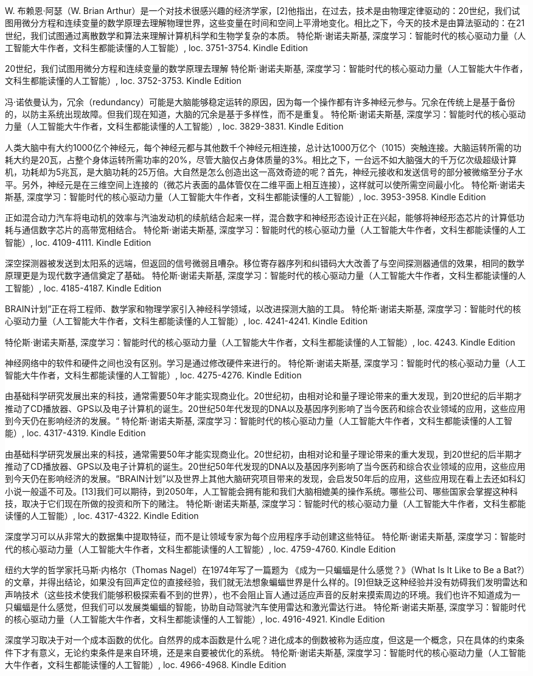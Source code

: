 
W. 布赖恩·阿瑟（W. Brian Arthur）是一个对技术很感兴趣的经济学家，[2]他指出，在过去，技术是由物理定律驱动的：20世纪，我们试图用微分方程和连续变量的数学原理去理解物理世界，这些变量在时间和空间上平滑地变化。相比之下，今天的技术是由算法驱动的：在21世纪，我们试图通过离散数学和算法来理解计算机科学和生物学复杂的本质。
特伦斯·谢诺夫斯基, 深度学习：智能时代的核心驱动力量（人工智能大牛作者，文科生都能读懂的人工智能）, loc. 3751-3754. Kindle Edition


20世纪，我们试图用微分方程和连续变量的数学原理去理解
特伦斯·谢诺夫斯基, 深度学习：智能时代的核心驱动力量（人工智能大牛作者，文科生都能读懂的人工智能）, loc. 3752-3753. Kindle Edition


冯·诺依曼认为，冗余（redundancy）可能是大脑能够稳定运转的原因，因为每一个操作都有许多神经元参与。冗余在传统上是基于备份的，以防主系统出现故障。但我们现在知道，大脑的冗余是基于多样性，而不是重复。
特伦斯·谢诺夫斯基, 深度学习：智能时代的核心驱动力量（人工智能大牛作者，文科生都能读懂的人工智能）, loc. 3829-3831. Kindle Edition


人类大脑中有大约1000亿个神经元，每个神经元都与其他数千个神经元相连接，总计达1000万亿个（1015）突触连接。大脑运转所需的功耗大约是20瓦，占整个身体运转所需功率的20%，尽管大脑仅占身体质量的3%。相比之下，一台远不如大脑强大的千万亿次级超级计算机，功耗却为5兆瓦，是大脑功耗的25万倍。大自然是怎么创造出这一高效奇迹的呢？首先，神经元接收和发送信号的部分被微缩至分子水平。另外，神经元是在三维空间上连接的（微芯片表面的晶体管仅在二维平面上相互连接），这样就可以使所需空间最小化。
特伦斯·谢诺夫斯基, 深度学习：智能时代的核心驱动力量（人工智能大牛作者，文科生都能读懂的人工智能）, loc. 3953-3958. Kindle Edition


正如混合动力汽车将电动机的效率与汽油发动机的续航结合起来一样，混合数字和神经形态设计正在兴起，能够将神经形态芯片的计算低功耗与通信数字芯片的高带宽相结合。
特伦斯·谢诺夫斯基, 深度学习：智能时代的核心驱动力量（人工智能大牛作者，文科生都能读懂的人工智能）, loc. 4109-4111. Kindle Edition


深空探测器被发送到太阳系的远端，但返回的信号微弱且嘈杂。移位寄存器序列和纠错码大大改善了与空间探测器通信的效果，相同的数学原理更是为现代数字通信奠定了基础。
特伦斯·谢诺夫斯基, 深度学习：智能时代的核心驱动力量（人工智能大牛作者，文科生都能读懂的人工智能）, loc. 4185-4187. Kindle Edition


BRAIN计划”正在将工程师、数学家和物理学家引入神经科学领域，以改进探测大脑的工具。
特伦斯·谢诺夫斯基, 深度学习：智能时代的核心驱动力量（人工智能大牛作者，文科生都能读懂的人工智能）, loc. 4241-4241. Kindle Edition



特伦斯·谢诺夫斯基, 深度学习：智能时代的核心驱动力量（人工智能大牛作者，文科生都能读懂的人工智能）, loc. 4243. Kindle Edition


神经网络中的软件和硬件之间也没有区别。学习是通过修改硬件来进行的。
特伦斯·谢诺夫斯基, 深度学习：智能时代的核心驱动力量（人工智能大牛作者，文科生都能读懂的人工智能）, loc. 4275-4276. Kindle Edition


由基础科学研究发展出来的科技，通常需要50年才能实现商业化。20世纪初，由相对论和量子理论带来的重大发现，到20世纪的后半期才推动了CD播放器、GPS以及电子计算机的诞生。20世纪50年代发现的DNA以及基因序列影响了当今医药和综合农业领域的应用，这些应用到今天仍在影响经济的发展。“
特伦斯·谢诺夫斯基, 深度学习：智能时代的核心驱动力量（人工智能大牛作者，文科生都能读懂的人工智能）, loc. 4317-4319. Kindle Edition


由基础科学研究发展出来的科技，通常需要50年才能实现商业化。20世纪初，由相对论和量子理论带来的重大发现，到20世纪的后半期才推动了CD播放器、GPS以及电子计算机的诞生。20世纪50年代发现的DNA以及基因序列影响了当今医药和综合农业领域的应用，这些应用到今天仍在影响经济的发展。“BRAIN计划”以及世界上其他大脑研究项目带来的发现，会启发50年后的应用，这些应用现在看上去还如科幻小说一般遥不可及。[13]我们可以期待，到2050年，人工智能会拥有能和我们大脑相媲美的操作系统。哪些公司、哪些国家会掌握这种科技，取决于它们现在所做的投资和所下的赌注。
特伦斯·谢诺夫斯基, 深度学习：智能时代的核心驱动力量（人工智能大牛作者，文科生都能读懂的人工智能）, loc. 4317-4322. Kindle Edition


深度学习可以从非常大的数据集中提取特征，而不是让领域专家为每个应用程序手动创建这些特征。
特伦斯·谢诺夫斯基, 深度学习：智能时代的核心驱动力量（人工智能大牛作者，文科生都能读懂的人工智能）, loc. 4759-4760. Kindle Edition


纽约大学的哲学家托马斯·内格尔（Thomas Nagel）在1974年写了一篇题为 《成为一只蝙蝠是什么感觉？》（What Is It Like to Be a Bat?）的文章，并得出结论，如果没有回声定位的直接经验，我们就无法想象蝙蝠世界是什么样的。[9]但缺乏这种经验并没有妨碍我们发明雷达和声呐技术（这些技术使我们能够积极探索看不到的世界），也不会阻止盲人通过适应声音的反射来摸索周边的环境。我们也许不知道成为一只蝙蝠是什么感觉，但我们可以发展类蝙蝠的智能，协助自动驾驶汽车使用雷达和激光雷达行进。
特伦斯·谢诺夫斯基, 深度学习：智能时代的核心驱动力量（人工智能大牛作者，文科生都能读懂的人工智能）, loc. 4916-4921. Kindle Edition

深度学习取决于对一个成本函数的优化。自然界的成本函数是什么呢？进化成本的倒数被称为适应度，但这是一个概念，只在具体的约束条件下才有意义，无论约束条件是来自环境，还是来自要被优化的系统。
特伦斯·谢诺夫斯基, 深度学习：智能时代的核心驱动力量（人工智能大牛作者，文科生都能读懂的人工智能）, loc. 4966-4968. Kindle Edition